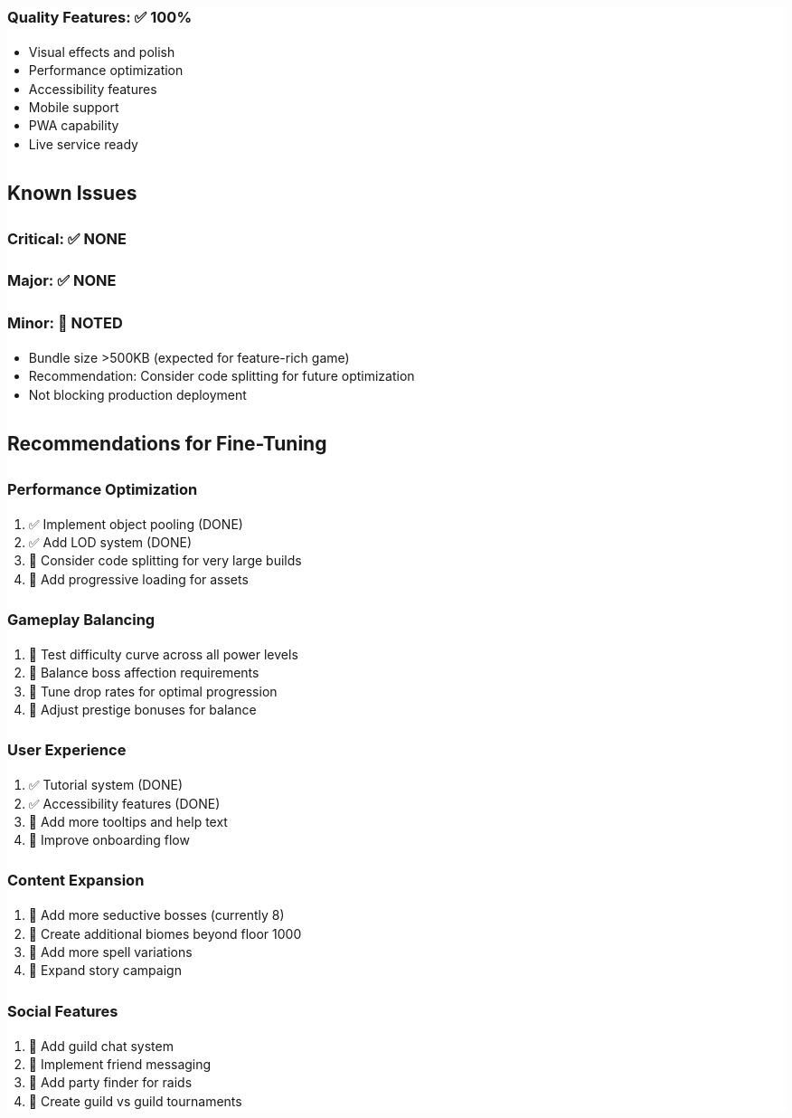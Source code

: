### Quality Features: ✅ 100%
- Visual effects and polish
- Performance optimization
- Accessibility features
- Mobile support
- PWA capability
- Live service ready

## Known Issues

### Critical: ✅ NONE

### Major: ✅ NONE

### Minor: 📝 NOTED
- Bundle size >500KB (expected for feature-rich game)
- Recommendation: Consider code splitting for future optimization
- Not blocking production deployment

## Recommendations for Fine-Tuning

### Performance Optimization
1. ✅ Implement object pooling (DONE)
2. ✅ Add LOD system (DONE)
3. 📝 Consider code splitting for very large builds
4. 📝 Add progressive loading for assets

### Gameplay Balancing
1. 📝 Test difficulty curve across all power levels
2. 📝 Balance boss affection requirements
3. 📝 Tune drop rates for optimal progression
4. 📝 Adjust prestige bonuses for balance

### User Experience
1. ✅ Tutorial system (DONE)
2. ✅ Accessibility features (DONE)
3. 📝 Add more tooltips and help text
4. 📝 Improve onboarding flow

### Content Expansion
1. 📝 Add more seductive bosses (currently 8)
2. 📝 Create additional biomes beyond floor 1000
3. 📝 Add more spell variations
4. 📝 Expand story campaign

### Social Features
1. 📝 Add guild chat system
2. 📝 Implement friend messaging
3. 📝 Add party finder for raids
4. 📝 Create guild vs guild tournaments
